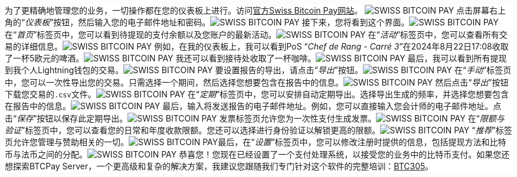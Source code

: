 为了更精确地管理您的业务，一切操作都在您的仪表板上进行。访问[官方Swiss Bitcoin Pay网站](https://swiss-bitcoin-pay.ch/)。
![SWISS BITCOIN PAY](assets/notext/34.webp)
点击屏幕右上角的“*仪表板*”按钮，然后输入您的电子邮件地址和密码。![SWISS BITCOIN PAY](assets/notext/35.webp) 接下来，您将看到这个界面。![SWISS BITCOIN PAY](assets/notext/36.webp) 在“*首页*”标签页中，您可以看到待提现的支付余额以及您账户的最新活动。![SWISS BITCOIN PAY](assets/notext/37.webp) 在“*活动*”标签页中，您可以查看所有交易的详细信息。![SWISS BITCOIN PAY](assets/notext/38.webp) 例如，在我的仪表板上，我可以看到PoS “*Chef de Rang - Carré 3*”在2024年8月22日17:08收取了一杯5欧元的啤酒。![SWISS BITCOIN PAY](assets/notext/39.webp) 我还可以看到接待处收取了一杯咖啡。![SWISS BITCOIN PAY](assets/notext/40.webp) 最后，我可以看到所有提现到我个人Lightning钱包的交易。![SWISS BITCOIN PAY](assets/notext/41.webp) 要设置报告的导出，请点击“*导出*”按钮。![SWISS BITCOIN PAY](assets/notext/42.webp) 在“*手动*”标签页中，您可以一次性导出您的交易。只需选择一个期间，然后选择您想要包含在报告中的信息。![SWISS BITCOIN PAY](assets/notext/43.webp) 然后点击“*导出*”按钮下载您交易的`.csv`文件。![SWISS BITCOIN PAY](assets/notext/44.webp) 在“*定期*”标签页中，您可以安排自动定期导出。选择导出生成的频率，并选择您想要包含在报告中的信息。![SWISS BITCOIN PAY](assets/notext/45.webp) 最后，输入将发送报告的电子邮件地址。例如，您可以直接输入您会计师的电子邮件地址。点击“*保存*”按钮以保存此定期导出。![SWISS BITCOIN PAY](assets/notext/46.webp) 发票标签页允许您为一次性支付生成发票。![SWISS BITCOIN PAY](assets/notext/47.webp) 在“*限额与验证*”标签页中，您可以查看您的日常和年度收款限额。您还可以选择进行身份验证以解锁更高的限额。![SWISS BITCOIN PAY](assets/notext/48.webp) “*推荐*”标签页允许您管理与赞助相关的一切。![SWISS BITCOIN PAY](assets/notext/49.webp)最后，在“*设置*”标签页中，您可以修改注册时提供的信息，包括提现方法和比特币与法币之间的分配。![SWISS BITCOIN PAY](assets/notext/50.webp)
恭喜您！您现在已经设置了一个支付处理系统，以接受您的业务中的比特币支付。如果您还想探索BTCPay Server，一个更高级和复杂的解决方案，我建议您跟随我们专门针对这个软件的完整培训：[BTC305](https://planb.network/courses/btc305)。
